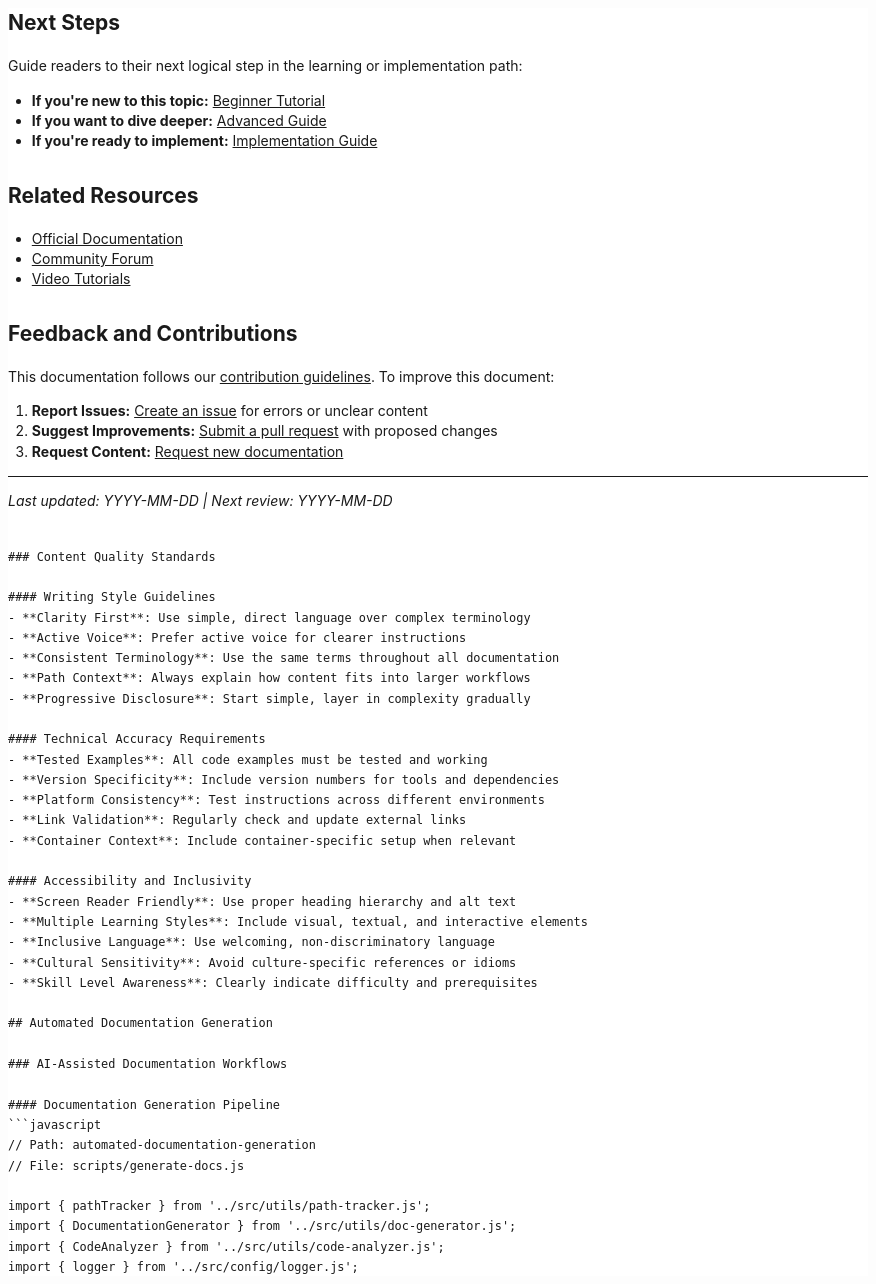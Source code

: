 ## Next Steps

Guide readers to their next logical step in the learning or implementation path:

- **If you're new to this topic:** [Beginner Tutorial](./beginner-tutorial.md)
- **If you want to dive deeper:** [Advanced Guide](./advanced-guide.md)
- **If you're ready to implement:** [Implementation Guide](./implementation.md)

## Related Resources

- [Official Documentation](https://external-docs.example.com)
- [Community Forum](https://community.example.com)
- [Video Tutorials](https://videos.example.com)

## Feedback and Contributions

This documentation follows our [contribution guidelines](../CONTRIBUTING.md). To improve this document:

1. **Report Issues:** [Create an issue](../issues/new) for errors or unclear content
2. **Suggest Improvements:** [Submit a pull request](../pulls) with proposed changes
3. **Request Content:** [Request new documentation](../issues/new?template=documentation)

---

*Last updated: YYYY-MM-DD | Next review: YYYY-MM-DD*
```

### Content Quality Standards

#### Writing Style Guidelines
- **Clarity First**: Use simple, direct language over complex terminology
- **Active Voice**: Prefer active voice for clearer instructions
- **Consistent Terminology**: Use the same terms throughout all documentation
- **Path Context**: Always explain how content fits into larger workflows
- **Progressive Disclosure**: Start simple, layer in complexity gradually

#### Technical Accuracy Requirements
- **Tested Examples**: All code examples must be tested and working
- **Version Specificity**: Include version numbers for tools and dependencies
- **Platform Consistency**: Test instructions across different environments
- **Link Validation**: Regularly check and update external links
- **Container Context**: Include container-specific setup when relevant

#### Accessibility and Inclusivity
- **Screen Reader Friendly**: Use proper heading hierarchy and alt text
- **Multiple Learning Styles**: Include visual, textual, and interactive elements
- **Inclusive Language**: Use welcoming, non-discriminatory language
- **Cultural Sensitivity**: Avoid culture-specific references or idioms
- **Skill Level Awareness**: Clearly indicate difficulty and prerequisites

## Automated Documentation Generation

### AI-Assisted Documentation Workflows

#### Documentation Generation Pipeline
```javascript
// Path: automated-documentation-generation
// File: scripts/generate-docs.js

import { pathTracker } from '../src/utils/path-tracker.js';
import { DocumentationGenerator } from '../src/utils/doc-generator.js';
import { CodeAnalyzer } from '../src/utils/code-analyzer.js';
import { logger } from '../src/config/logger.js';
```